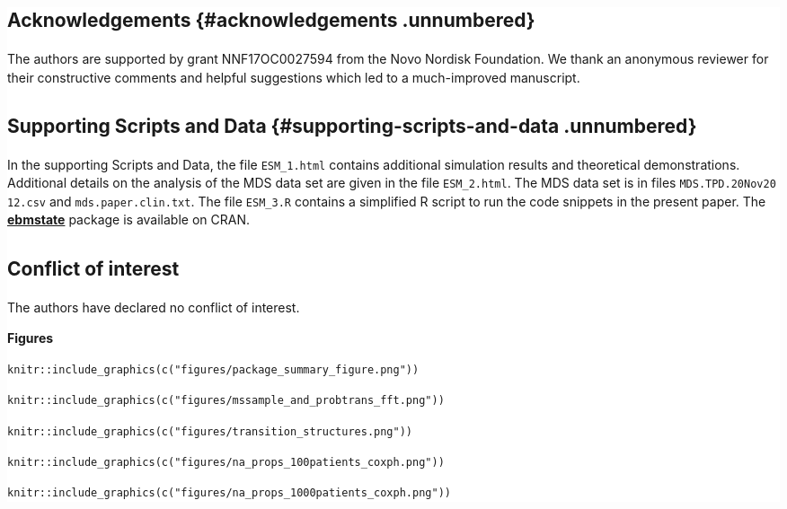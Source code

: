 ## Acknowledgements {#acknowledgements .unnumbered}

The authors are supported by grant NNF17OC0027594 from the Novo Nordisk
Foundation. We thank an anonymous reviewer for their constructive
comments and helpful suggestions which led to a much-improved
manuscript.

## Supporting Scripts and Data {#supporting-scripts-and-data .unnumbered}

In the supporting Scripts and Data, the file `ESM_1.html` contains
additional simulation results and theoretical demonstrations. Additional
details on the analysis of the MDS data set are given in the file
`ESM_2.html`. The MDS data set is in files `MDS.TPD.20Nov2012.csv` and
`mds.paper.clin.txt`. The file `ESM_3.R` contains a simplified R script
to run the code snippets in the present paper. The
[**ebmstate**](https://CRAN.R-project.org/package=ebmstate) package is
available on CRAN.

## Conflict of interest

The authors have declared no conflict of interest.

**Figures**

```{r figpackage-summary-figure, echo=FALSE , fig.cap="Summary of inputs and outputs of the package ebmstate. The input data set should be one that violates the assumption – commonly used in survival analysis – that the number of observations is much larger than the number of parameters to be estimated (a genomic-clinical data set is shown as a typical example). The input model is a multi-state Cox model defined by a transition structure and a prior distribution on the regression coefficients. This prior distribution is defined by partitioning the vector of regression coefficients into groups of regression coefficients, with each group having its own Gaussian prior with undetermined mean and variance. The outputs of ebmstate include estimates of the relative transition hazards associated with each covariate, as well as estimates of the probability that a specific patient (with specific covariate measurements) has of occupying each state of the model over some time period. Estimates of cumulative transition hazards are omitted from the figure.", fig.alt="graphic without alt text", fig.show='hold', fig.align="center", out.width="100%"}
knitr::include_graphics(c("figures/package_summary_figure.png"))
```

```{r figmssample, echo=FALSE , fig.cap="Comparison of running times and estimation accuracy of mssample and probtrans_fft. Each plot in the grid shows two estimated curves of state occupation probabilities. The black curves are based on a single run of mstate::mssample with n=100.000 observations (approximately 17 minutes of running time) and are the same across columns. They serve as benchmark for precision assessment. In columns 1 to 3 of the grid, the superimposed red curves are based on a run of mssample with respectively 100, 1000, and 10.000 observations. In the rightmost column, the red curves are based on a run of probtrans_fft. All functions have as input the same set of cumulative transition hazards. These were estimated using a non-parametric multi-state model and a data set of 1000 patients generated according to a clock-reset Cox model with a ‘linear’ transition structure (leftmost diagram of figure 3). Plots in the same row refer to the same state of the model, while those in the same column refer to the same run of a function. Running times and, where appropriate, number of simulations (n) are given on top of each column.", fig.alt="graphic without alt text", fig.show='hold', fig.align="center", out.width="100%"}
knitr::include_graphics(c("figures/mssample_and_probtrans_fft.png"))
```

```{r figtransition-structures, echo=FALSE , fig.cap="Model transition structures. We studied the performance of Cox model estimators, empirical Bayes Cox model estimators and fully non-parametric estimators with respect to these 3 transition structures.", fig.alt="graphic without alt text", fig.show='hold', fig.align="center", out.width="100%"}
knitr::include_graphics(c("figures/transition_structures.png"))
```

```{r figna-props-100patients-coxph, echo=FALSE , fig.cap="Proportions of valid, infinite and missing (‘NA’) estimates for the standard Cox model estimators in the simulation study of figure 6 (100 patients per simulated data set).", fig.alt="graphic without alt text", fig.show='hold', fig.align="center", out.width="100%"}
knitr::include_graphics(c("figures/na_props_100patients_coxph.png"))
```

```{r figna-props-1000patients-coxph, echo=FALSE , fig.cap="Proportions of valid, infinite and missing (‘NA’) estimates for the standard Cox model estimators in the simulation study of figure 7 (1000 patients per simulated data set).", fig.alt="graphic without alt text", fig.show='hold', fig.align="center", out.width="100%"}
knitr::include_graphics(c("figures/na_props_1000patients_coxph.png"))
```

```{r figestimator-performance-boxplots-100patients, echo=FALSE , fig.cap="Performance comparison of standard Cox, empirical Bayes Cox, and fully non-parametric (null) estimators using training data sets with 100 observations each. In the figure grid there is a boxplot corresponding to every tuple (a,m, G, p) such that a\in \lbraceregression coefficients, relative hazards, state occupation probabilities\rbrace is the target of estimation, m\in \lbracestandard Cox, empirical Bayes Cox, null\rbrace is the hazard model, G \in \lbracelinear, competing risks, ‘m’ structure\rbrace is the transition structure of the model, and p \in \lbrace 10,40,70,100 \rbrace is the number of coefficients/covariates per transition. Each boxplot is based on at most 300 average absolute error observations. Figure 4, together with figures 6.1 and 6.3 in file ESM_1.html of the Supporting Scripts and Data, show the proportion of valid, missing and infinite estimates for each estimator. In each simulation scenario, the upper limit of the plot’s y-axis defines a threshold above which observations are considered very large. Very large observations were replaced by the y-axis upper limit before the boxplots were built. ", fig.alt="graphic without alt text", fig.show='hold', fig.align="center", out.width="100%"}
```